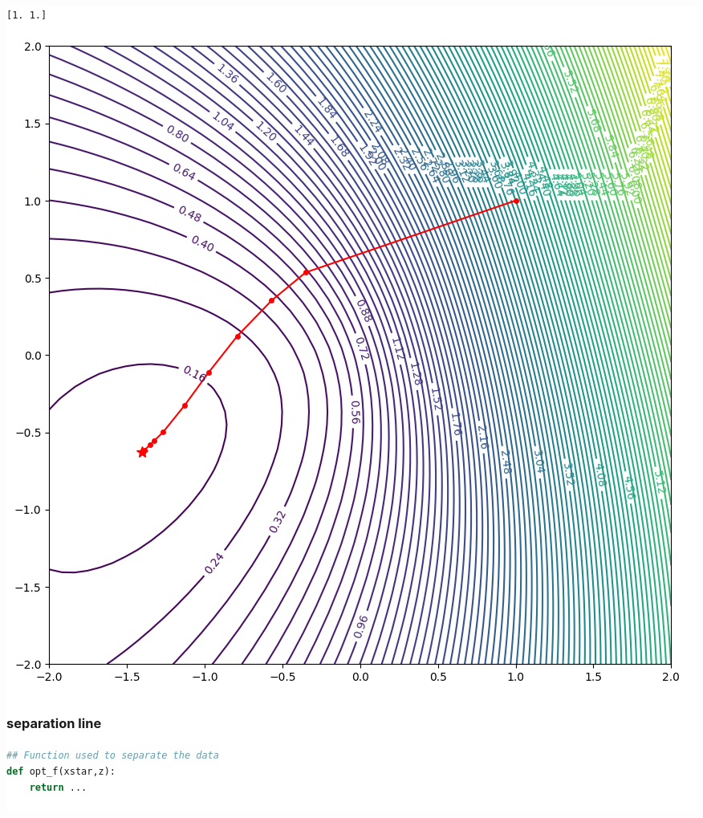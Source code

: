     [1. 1.]



    
![png](./TP5_20_1.png)
    


### separation line


```python
## Function used to separate the data
def opt_f(xstar,z):
    return ...
    
```
